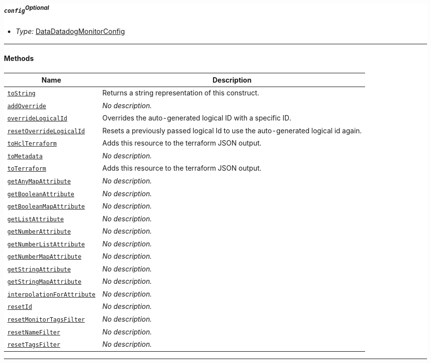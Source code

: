 
##### `config`<sup>Optional</sup> <a name="config" id="@cdktf/provider-datadog.dataDatadogMonitor.DataDatadogMonitor.Initializer.parameter.config"></a>

- *Type:* <a href="#@cdktf/provider-datadog.dataDatadogMonitor.DataDatadogMonitorConfig">DataDatadogMonitorConfig</a>

---

#### Methods <a name="Methods" id="Methods"></a>

| **Name** | **Description** |
| --- | --- |
| <code><a href="#@cdktf/provider-datadog.dataDatadogMonitor.DataDatadogMonitor.toString">toString</a></code> | Returns a string representation of this construct. |
| <code><a href="#@cdktf/provider-datadog.dataDatadogMonitor.DataDatadogMonitor.addOverride">addOverride</a></code> | *No description.* |
| <code><a href="#@cdktf/provider-datadog.dataDatadogMonitor.DataDatadogMonitor.overrideLogicalId">overrideLogicalId</a></code> | Overrides the auto-generated logical ID with a specific ID. |
| <code><a href="#@cdktf/provider-datadog.dataDatadogMonitor.DataDatadogMonitor.resetOverrideLogicalId">resetOverrideLogicalId</a></code> | Resets a previously passed logical Id to use the auto-generated logical id again. |
| <code><a href="#@cdktf/provider-datadog.dataDatadogMonitor.DataDatadogMonitor.toHclTerraform">toHclTerraform</a></code> | Adds this resource to the terraform JSON output. |
| <code><a href="#@cdktf/provider-datadog.dataDatadogMonitor.DataDatadogMonitor.toMetadata">toMetadata</a></code> | *No description.* |
| <code><a href="#@cdktf/provider-datadog.dataDatadogMonitor.DataDatadogMonitor.toTerraform">toTerraform</a></code> | Adds this resource to the terraform JSON output. |
| <code><a href="#@cdktf/provider-datadog.dataDatadogMonitor.DataDatadogMonitor.getAnyMapAttribute">getAnyMapAttribute</a></code> | *No description.* |
| <code><a href="#@cdktf/provider-datadog.dataDatadogMonitor.DataDatadogMonitor.getBooleanAttribute">getBooleanAttribute</a></code> | *No description.* |
| <code><a href="#@cdktf/provider-datadog.dataDatadogMonitor.DataDatadogMonitor.getBooleanMapAttribute">getBooleanMapAttribute</a></code> | *No description.* |
| <code><a href="#@cdktf/provider-datadog.dataDatadogMonitor.DataDatadogMonitor.getListAttribute">getListAttribute</a></code> | *No description.* |
| <code><a href="#@cdktf/provider-datadog.dataDatadogMonitor.DataDatadogMonitor.getNumberAttribute">getNumberAttribute</a></code> | *No description.* |
| <code><a href="#@cdktf/provider-datadog.dataDatadogMonitor.DataDatadogMonitor.getNumberListAttribute">getNumberListAttribute</a></code> | *No description.* |
| <code><a href="#@cdktf/provider-datadog.dataDatadogMonitor.DataDatadogMonitor.getNumberMapAttribute">getNumberMapAttribute</a></code> | *No description.* |
| <code><a href="#@cdktf/provider-datadog.dataDatadogMonitor.DataDatadogMonitor.getStringAttribute">getStringAttribute</a></code> | *No description.* |
| <code><a href="#@cdktf/provider-datadog.dataDatadogMonitor.DataDatadogMonitor.getStringMapAttribute">getStringMapAttribute</a></code> | *No description.* |
| <code><a href="#@cdktf/provider-datadog.dataDatadogMonitor.DataDatadogMonitor.interpolationForAttribute">interpolationForAttribute</a></code> | *No description.* |
| <code><a href="#@cdktf/provider-datadog.dataDatadogMonitor.DataDatadogMonitor.resetId">resetId</a></code> | *No description.* |
| <code><a href="#@cdktf/provider-datadog.dataDatadogMonitor.DataDatadogMonitor.resetMonitorTagsFilter">resetMonitorTagsFilter</a></code> | *No description.* |
| <code><a href="#@cdktf/provider-datadog.dataDatadogMonitor.DataDatadogMonitor.resetNameFilter">resetNameFilter</a></code> | *No description.* |
| <code><a href="#@cdktf/provider-datadog.dataDatadogMonitor.DataDatadogMonitor.resetTagsFilter">resetTagsFilter</a></code> | *No description.* |

---
